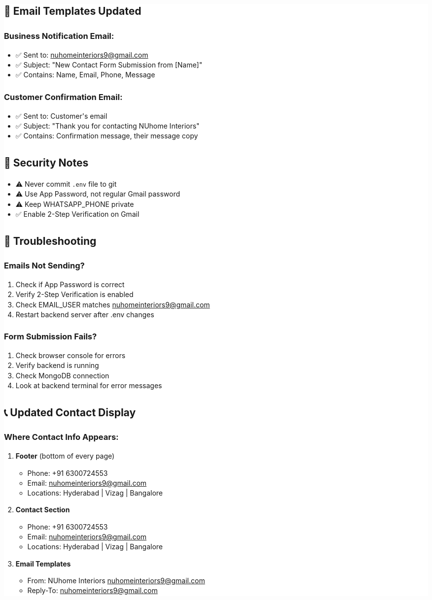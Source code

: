 ## 📝 Email Templates Updated

### Business Notification Email:
- ✅ Sent to: nuhomeinteriors9@gmail.com
- ✅ Subject: "New Contact Form Submission from [Name]"
- ✅ Contains: Name, Email, Phone, Message

### Customer Confirmation Email:
- ✅ Sent to: Customer's email
- ✅ Subject: "Thank you for contacting NUhome Interiors"
- ✅ Contains: Confirmation message, their message copy

## 🔐 Security Notes

- ⚠️ Never commit `.env` file to git
- ⚠️ Use App Password, not regular Gmail password
- ⚠️ Keep WHATSAPP_PHONE private
- ✅ Enable 2-Step Verification on Gmail

## 🐛 Troubleshooting

### Emails Not Sending?
1. Check if App Password is correct
2. Verify 2-Step Verification is enabled
3. Check EMAIL_USER matches nuhomeinteriors9@gmail.com
4. Restart backend server after .env changes

### Form Submission Fails?
1. Check browser console for errors
2. Verify backend is running
3. Check MongoDB connection
4. Look at backend terminal for error messages

## 📞 Updated Contact Display

### Where Contact Info Appears:
1. **Footer** (bottom of every page)
   - Phone: +91 6300724553
   - Email: nuhomeinteriors9@gmail.com
   - Locations: Hyderabad | Vizag | Bangalore

2. **Contact Section**
   - Phone: +91 6300724553
   - Email: nuhomeinteriors9@gmail.com
   - Locations: Hyderabad | Vizag | Bangalore

3. **Email Templates**
   - From: NUhome Interiors <nuhomeinteriors9@gmail.com>
   - Reply-To: nuhomeinteriors9@gmail.com
